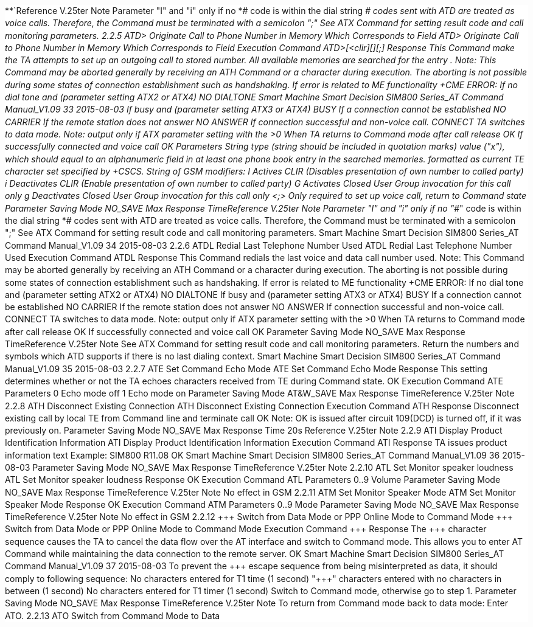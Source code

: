 **`Reference V.25ter Note Parameter "I" and "i" only if no *# code is within the dial string *# codes sent with ATD are treated as voice calls. Therefore, the Command must be terminated with a semicolon ";" See ATX Command for setting result code and call monitoring parameters. 2.2.5 ATD> Originate Call to Phone Number in Memory Which Corresponds to Field ATD> Originate Call to Phone Number in Memory Which Corresponds to Field Execution Command ATD>[<clir][][;] Response This Command make the TA attempts to set up an outgoing call to stored number. All available memories are searched for the entry . Note: This Command may be aborted generally by receiving an ATH Command or a character during execution. The aborting is not possible during some states of connection establishment such as handshaking. If error is related to ME functionality +CME ERROR: If no dial tone and (parameter setting ATX2 or ATX4) NO DIALTONE Smart Machine Smart Decision SIM800 Series_AT Command Manual_V1.09 33 2015-08-03 If busy and (parameter setting ATX3 or ATX4) BUSY If a connection cannot be established NO CARRIER If the remote station does not answer NO ANSWER If connection successful and non-voice call. CONNECT TA switches to data mode. Note: output only if ATX parameter setting with the >0 When TA returns to Command mode after call release OK If successfully connected and voice call OK Parameters String type (string should be included in quotation marks) value ("x"), which should equal to an alphanumeric field in at least one phone book entry in the searched memories. formatted as current TE character set specified by +CSCS. String of GSM modifiers: I Actives CLIR (Disables presentation of own number to called party) i Deactivates CLIR (Enable presentation of own number to called party) G Activates Closed User Group invocation for this call only g Deactivates Closed User Group invocation for this call only <;> Only required to set up voice call, return to Command state Parameter Saving Mode NO_SAVE Max Response TimeReference V.25ter Note Parameter "I" and "i" only if no "*#" code is within the dial string *# codes sent with ATD are treated as voice calls. Therefore, the Command must be terminated with a semicolon ";" See ATX Command for setting result code and call monitoring parameters. Smart Machine Smart Decision SIM800 Series_AT Command Manual_V1.09 34 2015-08-03 2.2.6 ATDL Redial Last Telephone Number Used ATDL Redial Last Telephone Number Used Execution Command ATDL Response This Command redials the last voice and data call number used. Note: This Command may be aborted generally by receiving an ATH Command or a character during execution. The aborting is not possible during some states of connection establishment such as handshaking. If error is related to ME functionality +CME ERROR: If no dial tone and (parameter setting ATX2 or ATX4) NO DIALTONE If busy and (parameter setting ATX3 or ATX4) BUSY If a connection cannot be established NO CARRIER If the remote station does not answer NO ANSWER If connection successful and non-voice call. CONNECT TA switches to data mode. Note: output only if ATX parameter setting with the >0 When TA returns to Command mode after call release OK If successfully connected and voice call OK Parameter Saving Mode NO_SAVE Max Response TimeReference V.25ter Note See ATX Command for setting result code and call monitoring parameters. Return the numbers and symbols which ATD supports if there is no last dialing context. Smart Machine Smart Decision SIM800 Series_AT Command Manual_V1.09 35 2015-08-03 2.2.7 ATE Set Command Echo Mode ATE Set Command Echo Mode Response This setting determines whether or not the TA echoes characters received from TE during Command state. OK Execution Command ATE Parameters 0 Echo mode off 1 Echo mode on Parameter Saving Mode AT&W_SAVE Max Response TimeReference V.25ter Note 2.2.8 ATH Disconnect Existing Connection ATH Disconnect Existing Connection Execution Command ATH Response Disconnect existing call by local TE from Command line and terminate call OK Note: OK is issued after circuit 109(DCD) is turned off, if it was previously on. Parameter Saving Mode NO_SAVE Max Response Time 20s Reference V.25ter Note 2.2.9 ATI Display Product Identification Information ATI Display Product Identification Information Execution Command ATI Response TA issues product information text Example: SIM800 R11.08 OK Smart Machine Smart Decision SIM800 Series_AT Command Manual_V1.09 36 2015-08-03 Parameter Saving Mode NO_SAVE Max Response TimeReference V.25ter Note 2.2.10 ATL Set Monitor speaker loudness ATL Set Monitor speaker loudness Response OK Execution Command ATL Parameters 0..9 Volume Parameter Saving Mode NO_SAVE Max Response TimeReference V.25ter Note No effect in GSM 2.2.11 ATM Set Monitor Speaker Mode ATM Set Monitor Speaker Mode Response OK Execution Command ATM Parameters 0..9 Mode Parameter Saving Mode NO_SAVE Max Response TimeReference V.25ter Note No effect in GSM 2.2.12 +++ Switch from Data Mode or PPP Online Mode to Command Mode +++ Switch from Data Mode or PPP Online Mode to Command Mode Execution Command +++ Response The +++ character sequence causes the TA to cancel the data flow over the AT interface and switch to Command mode. This allows you to enter AT Command while maintaining the data connection to the remote server. OK Smart Machine Smart Decision SIM800 Series_AT Command Manual_V1.09 37 2015-08-03 To prevent the +++ escape sequence from being misinterpreted as data, it should comply to following sequence: No characters entered for T1 time (1 second) "+++" characters entered with no characters in between (1 second) No characters entered for T1 timer (1 second) Switch to Command mode, otherwise go to step 1. Parameter Saving Mode NO_SAVE Max Response TimeReference V.25ter Note To return from Command mode back to data mode: Enter ATO. 2.2.13 ATO Switch from Command Mode to Data
